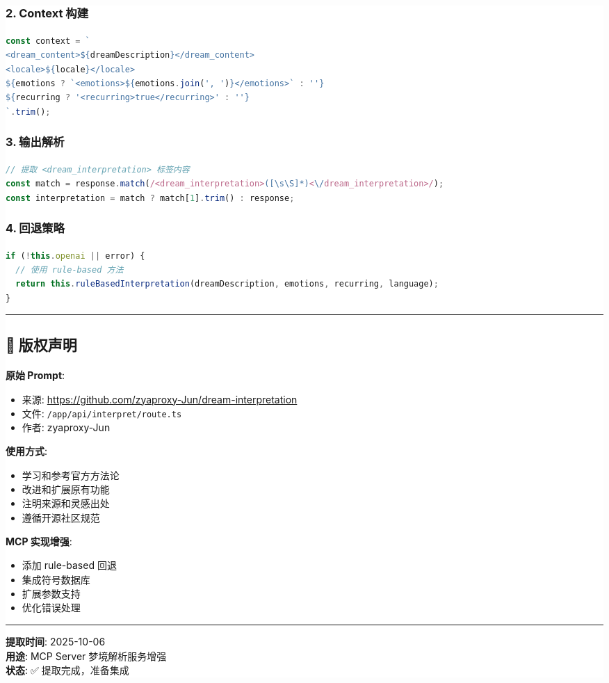 ### 2. Context 构建
```typescript
const context = `
<dream_content>${dreamDescription}</dream_content>
<locale>${locale}</locale>
${emotions ? `<emotions>${emotions.join(', ')}</emotions>` : ''}
${recurring ? '<recurring>true</recurring>' : ''}
`.trim();
```

### 3. 输出解析
```typescript
// 提取 <dream_interpretation> 标签内容
const match = response.match(/<dream_interpretation>([\s\S]*)<\/dream_interpretation>/);
const interpretation = match ? match[1].trim() : response;
```

### 4. 回退策略
```typescript
if (!this.openai || error) {
  // 使用 rule-based 方法
  return this.ruleBasedInterpretation(dreamDescription, emotions, recurring, language);
}
```

---

## 📝 版权声明

**原始 Prompt**: 
- 来源: https://github.com/zyaproxy-Jun/dream-interpretation
- 文件: `/app/api/interpret/route.ts`
- 作者: zyaproxy-Jun

**使用方式**:
- 学习和参考官方方法论
- 改进和扩展原有功能
- 注明来源和灵感出处
- 遵循开源社区规范

**MCP 实现增强**:
- 添加 rule-based 回退
- 集成符号数据库
- 扩展参数支持
- 优化错误处理

---

**提取时间**: 2025-10-06  
**用途**: MCP Server 梦境解析服务增强  
**状态**: ✅ 提取完成，准备集成
